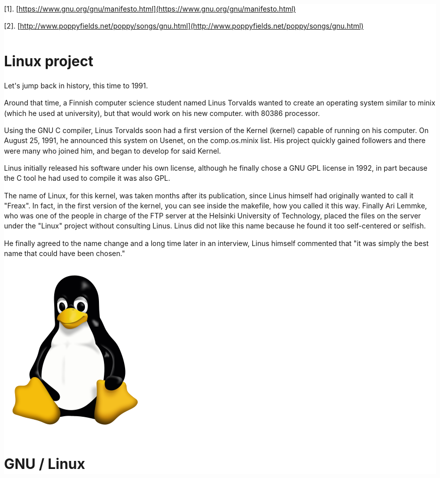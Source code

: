 [1]. [https://www.gnu.org/gnu/manifesto.html](https://www.gnu.org/gnu/manifesto.html)

[2]. [http://www.poppyfields.net/poppy/songs/gnu.html](http://www.poppyfields.net/poppy/songs/gnu.html)


# Linux project

Let's jump back in history, this time to 1991.

Around that time, a Finnish computer science student named Linus Torvalds wanted to create an operating system similar to minix (which he used at university), but that would work on his new computer. with 80386 processor.

Using the GNU C compiler, Linus Torvalds soon had a first version of the Kernel (kernel) capable of running on his computer. On August 25, 1991, he announced this system on Usenet, on the comp.os.minix list. His project quickly gained followers and there were many who joined him, and began to develop for said Kernel.

Linus initially released his software under his own license, although he finally chose a GNU GPL license in 1992, in part because the C tool he had used to compile it was also GPL.

The name of Linux, for this kernel, was taken months after its publication, since Linus himself had originally wanted to call it "Freax". In fact, in the first version of the kernel, you can see inside the makefile, how you called it this way. Finally Ari Lemmke, who was one of the people in charge of the FTP server at the Helsinki University of Technology, placed the files on the server under the "Linux" project without consulting Linus. Linus did not like this name because he found it too self-centered or selfish.

He finally agreed to the name change and a long time later in an interview, Linus himself commented that "it was simply the best name that could have been chosen."

![tux](./images/tux.png)

# GNU / Linux
